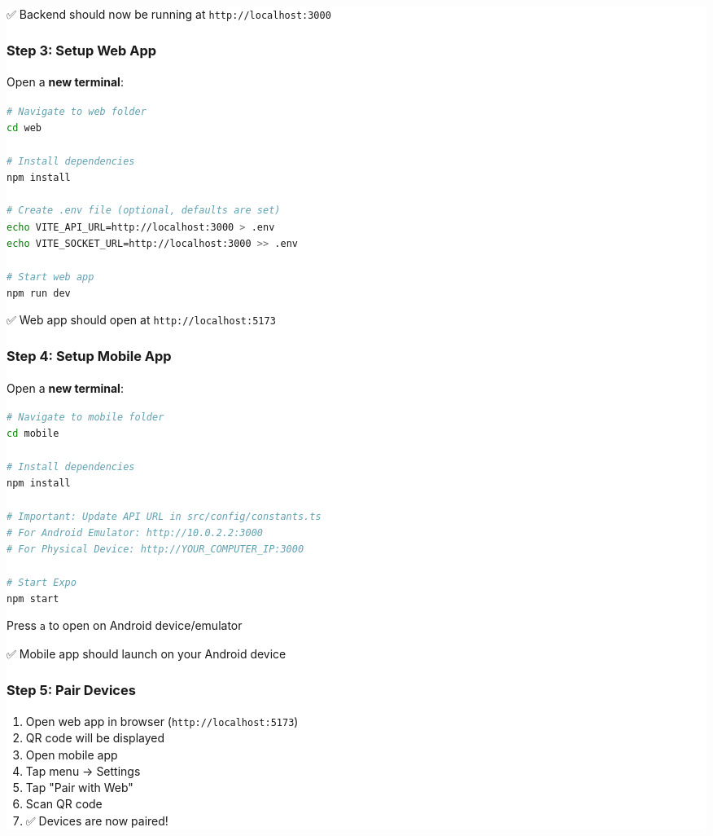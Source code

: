 ✅ Backend should now be running at `http://localhost:3000`

### Step 3: Setup Web App

Open a **new terminal**:

```bash
# Navigate to web folder
cd web

# Install dependencies
npm install

# Create .env file (optional, defaults are set)
echo VITE_API_URL=http://localhost:3000 > .env
echo VITE_SOCKET_URL=http://localhost:3000 >> .env

# Start web app
npm run dev
```

✅ Web app should open at `http://localhost:5173`

### Step 4: Setup Mobile App

Open a **new terminal**:

```bash
# Navigate to mobile folder
cd mobile

# Install dependencies
npm install

# Important: Update API URL in src/config/constants.ts
# For Android Emulator: http://10.0.2.2:3000
# For Physical Device: http://YOUR_COMPUTER_IP:3000

# Start Expo
npm start
```

Press `a` to open on Android device/emulator

✅ Mobile app should launch on your Android device

### Step 5: Pair Devices

1. Open web app in browser (`http://localhost:5173`)
2. QR code will be displayed
3. Open mobile app
4. Tap menu → Settings
5. Tap "Pair with Web"
6. Scan QR code
7. ✅ Devices are now paired!
